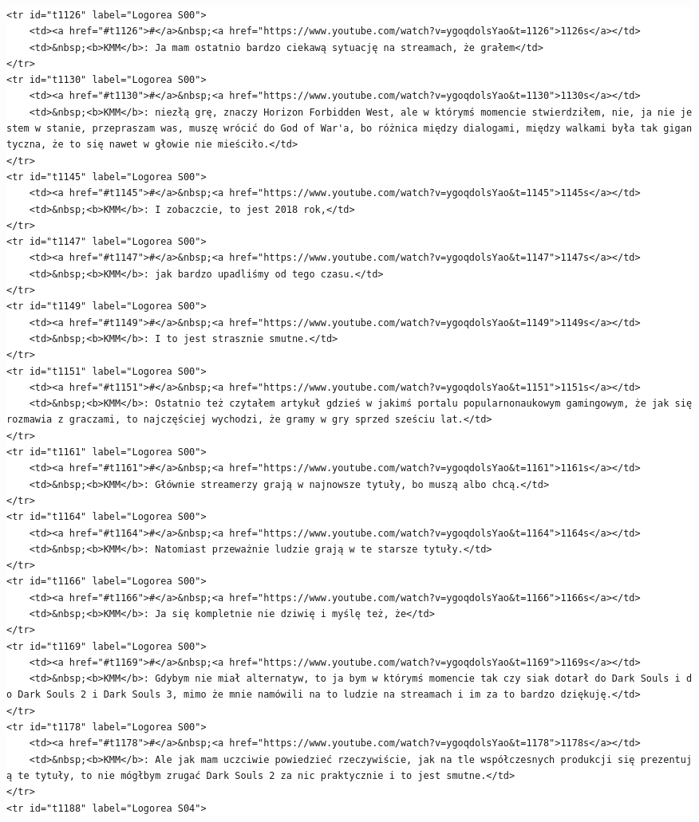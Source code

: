    <tr id="t1126" label="Logorea S00">
        <td><a href="#t1126">#</a>&nbsp;<a href="https://www.youtube.com/watch?v=ygoqdolsYao&t=1126">1126s</a></td>
        <td>&nbsp;<b>KMM</b>: Ja mam ostatnio bardzo ciekawą sytuację na streamach, że grałem</td>
    </tr>
    <tr id="t1130" label="Logorea S00">
        <td><a href="#t1130">#</a>&nbsp;<a href="https://www.youtube.com/watch?v=ygoqdolsYao&t=1130">1130s</a></td>
        <td>&nbsp;<b>KMM</b>: niezłą grę, znaczy Horizon Forbidden West, ale w którymś momencie stwierdziłem, nie, ja nie jestem w stanie, przepraszam was, muszę wrócić do God of War'a, bo różnica między dialogami, między walkami była tak gigantyczna, że to się nawet w głowie nie mieściło.</td>
    </tr>
    <tr id="t1145" label="Logorea S00">
        <td><a href="#t1145">#</a>&nbsp;<a href="https://www.youtube.com/watch?v=ygoqdolsYao&t=1145">1145s</a></td>
        <td>&nbsp;<b>KMM</b>: I zobaczcie, to jest 2018 rok,</td>
    </tr>
    <tr id="t1147" label="Logorea S00">
        <td><a href="#t1147">#</a>&nbsp;<a href="https://www.youtube.com/watch?v=ygoqdolsYao&t=1147">1147s</a></td>
        <td>&nbsp;<b>KMM</b>: jak bardzo upadliśmy od tego czasu.</td>
    </tr>
    <tr id="t1149" label="Logorea S00">
        <td><a href="#t1149">#</a>&nbsp;<a href="https://www.youtube.com/watch?v=ygoqdolsYao&t=1149">1149s</a></td>
        <td>&nbsp;<b>KMM</b>: I to jest strasznie smutne.</td>
    </tr>
    <tr id="t1151" label="Logorea S00">
        <td><a href="#t1151">#</a>&nbsp;<a href="https://www.youtube.com/watch?v=ygoqdolsYao&t=1151">1151s</a></td>
        <td>&nbsp;<b>KMM</b>: Ostatnio też czytałem artykuł gdzieś w jakimś portalu popularnonaukowym gamingowym, że jak się rozmawia z graczami, to najczęściej wychodzi, że gramy w gry sprzed sześciu lat.</td>
    </tr>
    <tr id="t1161" label="Logorea S00">
        <td><a href="#t1161">#</a>&nbsp;<a href="https://www.youtube.com/watch?v=ygoqdolsYao&t=1161">1161s</a></td>
        <td>&nbsp;<b>KMM</b>: Głównie streamerzy grają w najnowsze tytuły, bo muszą albo chcą.</td>
    </tr>
    <tr id="t1164" label="Logorea S00">
        <td><a href="#t1164">#</a>&nbsp;<a href="https://www.youtube.com/watch?v=ygoqdolsYao&t=1164">1164s</a></td>
        <td>&nbsp;<b>KMM</b>: Natomiast przeważnie ludzie grają w te starsze tytuły.</td>
    </tr>
    <tr id="t1166" label="Logorea S00">
        <td><a href="#t1166">#</a>&nbsp;<a href="https://www.youtube.com/watch?v=ygoqdolsYao&t=1166">1166s</a></td>
        <td>&nbsp;<b>KMM</b>: Ja się kompletnie nie dziwię i myślę też, że</td>
    </tr>
    <tr id="t1169" label="Logorea S00">
        <td><a href="#t1169">#</a>&nbsp;<a href="https://www.youtube.com/watch?v=ygoqdolsYao&t=1169">1169s</a></td>
        <td>&nbsp;<b>KMM</b>: Gdybym nie miał alternatyw, to ja bym w którymś momencie tak czy siak dotarł do Dark Souls i do Dark Souls 2 i Dark Souls 3, mimo że mnie namówili na to ludzie na streamach i im za to bardzo dziękuję.</td>
    </tr>
    <tr id="t1178" label="Logorea S00">
        <td><a href="#t1178">#</a>&nbsp;<a href="https://www.youtube.com/watch?v=ygoqdolsYao&t=1178">1178s</a></td>
        <td>&nbsp;<b>KMM</b>: Ale jak mam uczciwie powiedzieć rzeczywiście, jak na tle współczesnych produkcji się prezentują te tytuły, to nie mógłbym zrugać Dark Souls 2 za nic praktycznie i to jest smutne.</td>
    </tr>
    <tr id="t1188" label="Logorea S04">
